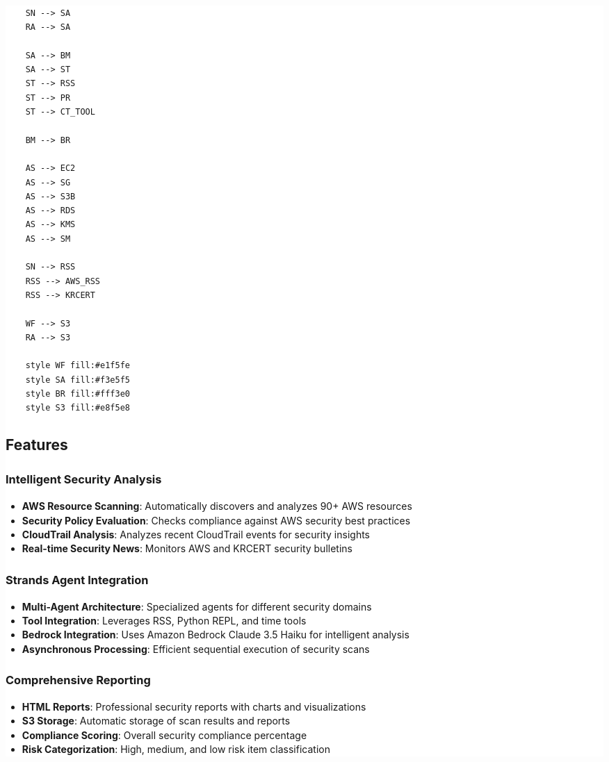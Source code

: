 ```mermaid
    SN --> SA
    RA --> SA
    
    SA --> BM
    SA --> ST
    ST --> RSS
    ST --> PR
    ST --> CT_TOOL
    
    BM --> BR
    
    AS --> EC2
    AS --> SG
    AS --> S3B
    AS --> RDS
    AS --> KMS
    AS --> SM
    
    SN --> RSS
    RSS --> AWS_RSS
    RSS --> KRCERT
    
    WF --> S3
    RA --> S3
    
    style WF fill:#e1f5fe
    style SA fill:#f3e5f5
    style BR fill:#fff3e0
    style S3 fill:#e8f5e8
```

## Features

### Intelligent Security Analysis
- **AWS Resource Scanning**: Automatically discovers and analyzes 90+ AWS resources
- **Security Policy Evaluation**: Checks compliance against AWS security best practices
- **CloudTrail Analysis**: Analyzes recent CloudTrail events for security insights
- **Real-time Security News**: Monitors AWS and KRCERT security bulletins

### Strands Agent Integration
- **Multi-Agent Architecture**: Specialized agents for different security domains
- **Tool Integration**: Leverages RSS, Python REPL, and time tools
- **Bedrock Integration**: Uses Amazon Bedrock Claude 3.5 Haiku for intelligent analysis
- **Asynchronous Processing**: Efficient sequential execution of security scans

### Comprehensive Reporting
- **HTML Reports**: Professional security reports with charts and visualizations
- **S3 Storage**: Automatic storage of scan results and reports
- **Compliance Scoring**: Overall security compliance percentage
- **Risk Categorization**: High, medium, and low risk item classification
